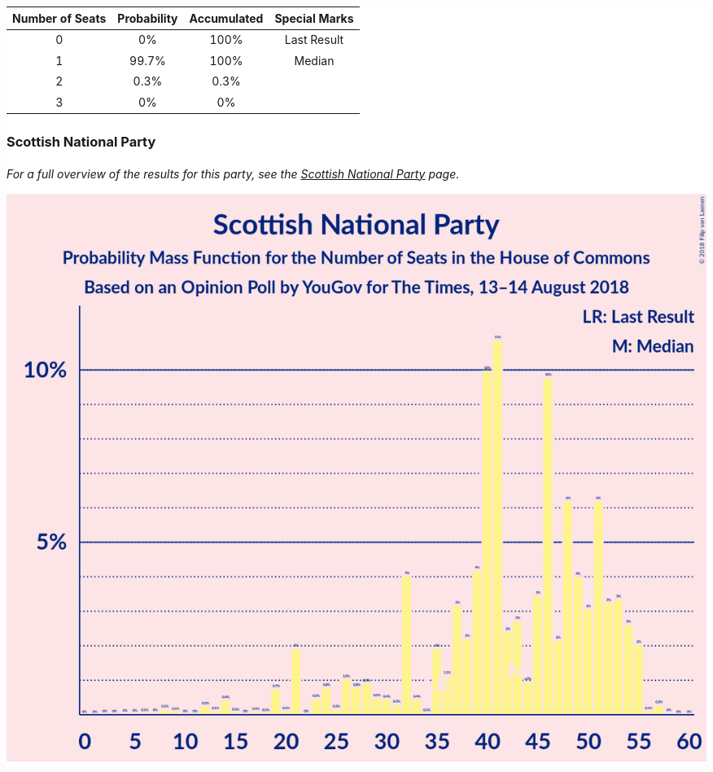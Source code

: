 | Number of Seats | Probability | Accumulated | Special Marks |
|:---------------:|:-----------:|:-----------:|:-------------:|
| 0 | 0% | 100% | Last Result |
| 1 | 99.7% | 100% | Median |
| 2 | 0.3% | 0.3% |  |
| 3 | 0% | 0% |  |

### Scottish National Party

*For a full overview of the results for this party, see the [Scottish National Party](party-scottishnationalparty.html) page.*

![Graph with seats probability mass function not yet produced](2018-08-14-YouGov-seats-pmf-scottishnationalparty.png "Seats Probability Mass Function")
